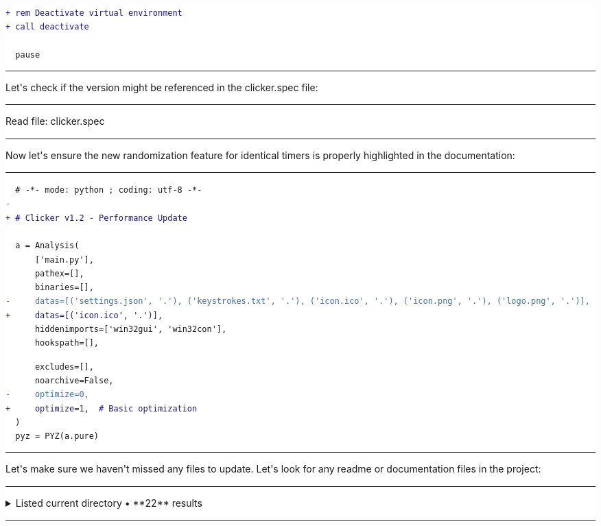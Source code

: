 ```diff
+ rem Deactivate virtual environment
+ call deactivate
  
  pause 
```

---

Let's check if the version might be referenced in the clicker.spec file:

---

Read file: clicker.spec

---

Now let's ensure the new randomization feature for identical timers is properly highlighted in the documentation:

---

```diff
  # -*- mode: python ; coding: utf-8 -*-
- 
+ # Clicker v1.2 - Performance Update
  
  a = Analysis(
      ['main.py'],
      pathex=[],
      binaries=[],
-     datas=[('settings.json', '.'), ('keystrokes.txt', '.'), ('icon.ico', '.'), ('icon.png', '.'), ('logo.png', '.')],
+     datas=[('icon.ico', '.')],
      hiddenimports=['win32gui', 'win32con'],
      hookspath=[],
```

```diff
      excludes=[],
      noarchive=False,
-     optimize=0,
+     optimize=1,  # Basic optimization
  )
  pyz = PYZ(a.pure)
```

---

Let's make sure we haven't missed any files to update. Let's look for any readme or documentation files in the project:

---

<details><summary>Listed current directory • **22** results</summary></details>

---
